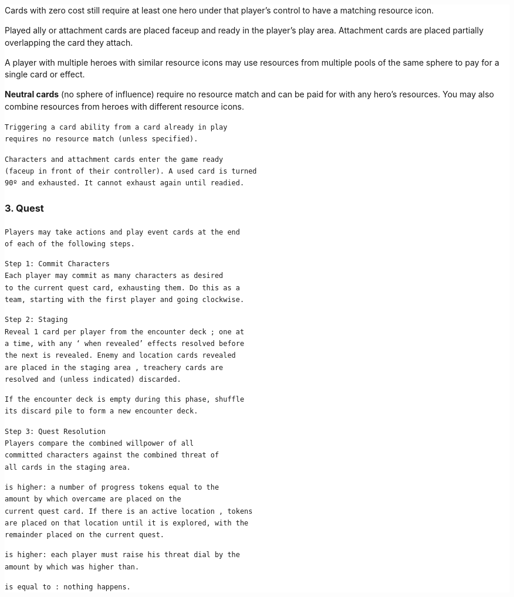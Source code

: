 Cards with zero cost still require at least one hero under
that player’s control to have a matching resource icon.

Played ally or attachment cards are placed faceup and
ready in the player’s play area. Attachment cards are
placed partially overlapping the card they attach.

A player with multiple heroes with similar resource icons
may use resources from multiple pools of the same sphere
to pay for a single card or effect.

**Neutral cards** (no sphere of influence) require no
resource match and can be paid for with any hero’s
resources. You may also combine resources from heroes
with different resource icons.

```
Triggering a card ability from a card already in play
requires no resource match (unless specified).
```
```
Characters and attachment cards enter the game ready
(faceup in front of their controller). A used card is turned
90º and exhausted. It cannot exhaust again until readied.
```
### 3. Quest

```
Players may take actions and play event cards at the end
of each of the following steps.
```
```
Step 1: Commit Characters
Each player may commit as many characters as desired
to the current quest card, exhausting them. Do this as a
team, starting with the first player and going clockwise.
```
```
Step 2: Staging
Reveal 1 card per player from the encounter deck ; one at
a time, with any ‘ when revealed’ effects resolved before
the next is revealed. Enemy and location cards revealed
are placed in the staging area , treachery cards are
resolved and (unless indicated) discarded.
```
```
If the encounter deck is empty during this phase, shuffle
its discard pile to form a new encounter deck.
```
```
Step 3: Quest Resolution
Players compare the combined willpower of all
committed characters against the combined threat of
all cards in the staging area.
```
```
is higher: a number of progress tokens equal to the
amount by which overcame are placed on the
current quest card. If there is an active location , tokens
are placed on that location until it is explored, with the
remainder placed on the current quest.
```
```
is higher: each player must raise his threat dial by the
amount by which was higher than.
```
```
is equal to : nothing happens.
```